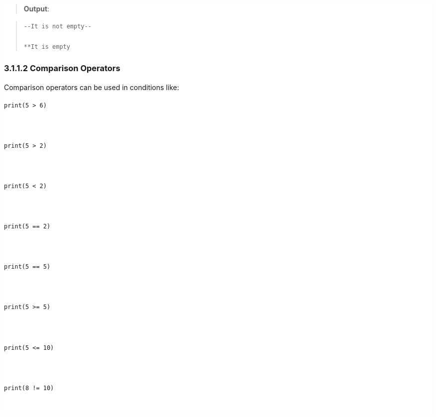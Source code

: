 
  

> **Output**:

> ```
> --It is not empty--
> 
> **It is empty
> ```

 

 

 

 

 

 

 

 

 

 

### 3.1.1.2   Comparison Operators

 

Comparison operators can be used in conditions like:

```
print(5 > 6)

 

print(5 > 2)

 

print(5 < 2)

 

print(5 == 2)

 

print(5 == 5)

 

print(5 >= 5)

 

print(5 <= 10)

 

print(8 != 10)

 
```
